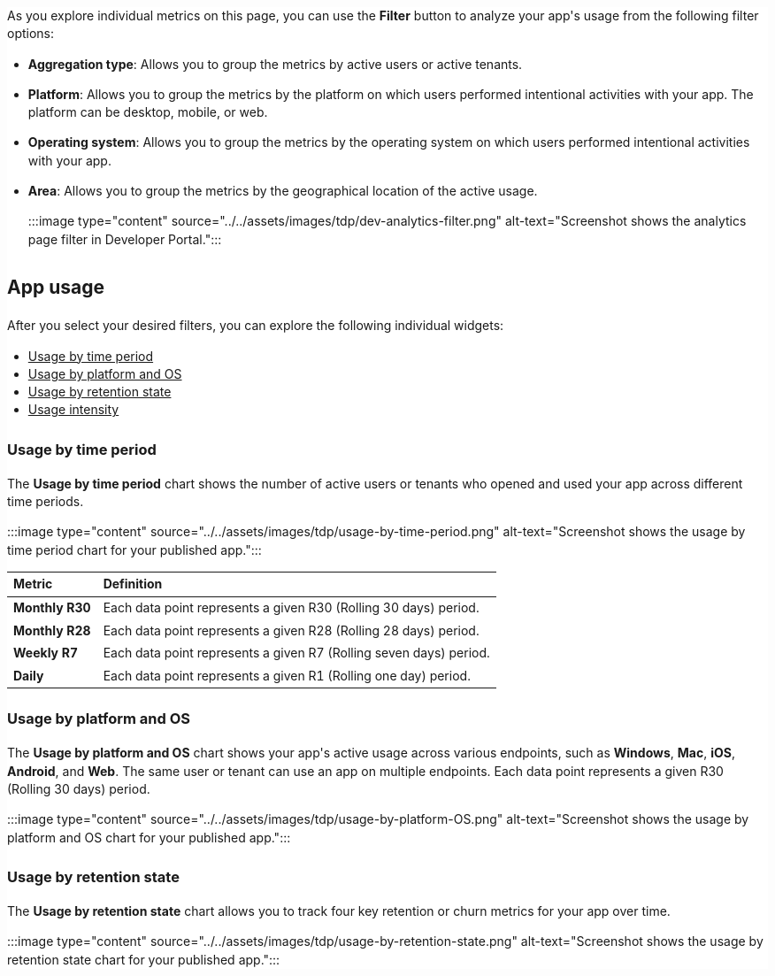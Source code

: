As you explore individual metrics on this page, you can use the **Filter** button to analyze your app's usage from the following filter options:

* **Aggregation type**: Allows you to group the metrics by active users or active tenants.
* **Platform**: Allows you to group the metrics by the platform on which users performed intentional activities with your app. The platform can be desktop, mobile, or web.
* **Operating system**: Allows you to group the metrics by the operating system on which users performed intentional activities with your app.
* **Area**: Allows you to group the metrics by the geographical location of the active usage.

   :::image type="content" source="../../assets/images/tdp/dev-analytics-filter.png" alt-text="Screenshot shows the analytics page filter in Developer Portal.":::

## App usage

After you select your desired filters, you can explore the following individual widgets:

* [Usage by time period](#usage-by-time-period)
* [Usage by platform and OS](#usage-by-platform-and-os)
* [Usage by retention state](#usage-by-retention-state)
* [Usage intensity](#usage-intensity)

### Usage by time period

The **Usage by time period** chart shows the number of active users or tenants who opened and used your app across different time periods.

:::image type="content" source="../../assets/images/tdp/usage-by-time-period.png" alt-text="Screenshot shows the usage by time period chart for your published app.":::

| Metric | Definition |
| :-----------------------| :------------------------------------------------------------------------------------------------------|
| **Monthly R30** | Each data point represents a given R30 (Rolling 30 days) period. |
| **Monthly R28** | Each data point represents a given R28 (Rolling 28 days) period. |
| **Weekly R7** | Each data point represents a given R7 (Rolling seven days) period. |
| **Daily** | Each data point represents a given R1 (Rolling one day) period. |

### Usage by platform and OS

The **Usage by platform and OS** chart shows your app's active usage across various endpoints, such as **Windows**, **Mac**, **iOS**, **Android**, and **Web**. The same user or tenant can use an app on multiple endpoints. Each data point represents a given R30 (Rolling 30 days) period.

:::image type="content" source="../../assets/images/tdp/usage-by-platform-OS.png" alt-text="Screenshot shows the usage by platform and OS chart for your published app.":::

### Usage by retention state

The **Usage by retention state** chart allows you to track four key retention or churn metrics for your app over time.

:::image type="content" source="../../assets/images/tdp/usage-by-retention-state.png" alt-text="Screenshot shows the usage by retention state chart for your published app.":::
